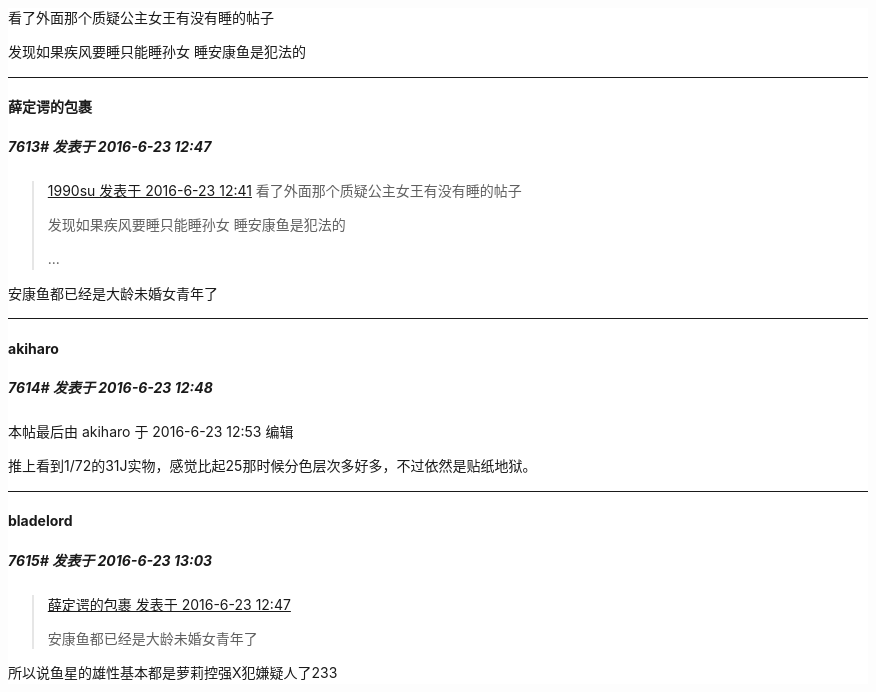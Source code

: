 


看了外面那个质疑公主女王有没有睡的帖子

发现如果疾风要睡只能睡孙女 睡安康鱼是犯法的







-----

####  薛定谔的包裹  
##### 7613#       发表于 2016-6-23 12:47



<blockquote><a href="httphttps://bbs.saraba1st.com/2b/forum.php?mod=redirect&amp;goto=findpost&amp;pid=32745243&amp;ptid=1066605" target="_blank">1990su 发表于 2016-6-23 12:41</a>
看了外面那个质疑公主女王有没有睡的帖子

发现如果疾风要睡只能睡孙女 睡安康鱼是犯法的

 ...</blockquote>
安康鱼都已经是大龄未婚女青年了







-----

####  akiharo  
##### 7614#       发表于 2016-6-23 12:48



 本帖最后由 akiharo 于 2016-6-23 12:53 编辑 

推上看到1/72的31J实物，感觉比起25那时候分色层次多好多，不过依然是贴纸地狱。










-----

####  bladelord  
##### 7615#       发表于 2016-6-23 13:03



<blockquote><a href="httphttps://bbs.saraba1st.com/2b/forum.php?mod=redirect&amp;goto=findpost&amp;pid=32745301&amp;ptid=1066605" target="_blank">薛定谔的包裹 发表于 2016-6-23 12:47</a>

安康鱼都已经是大龄未婚女青年了</blockquote>
所以说鱼星的雄性基本都是萝莉控强X犯嫌疑人了233

